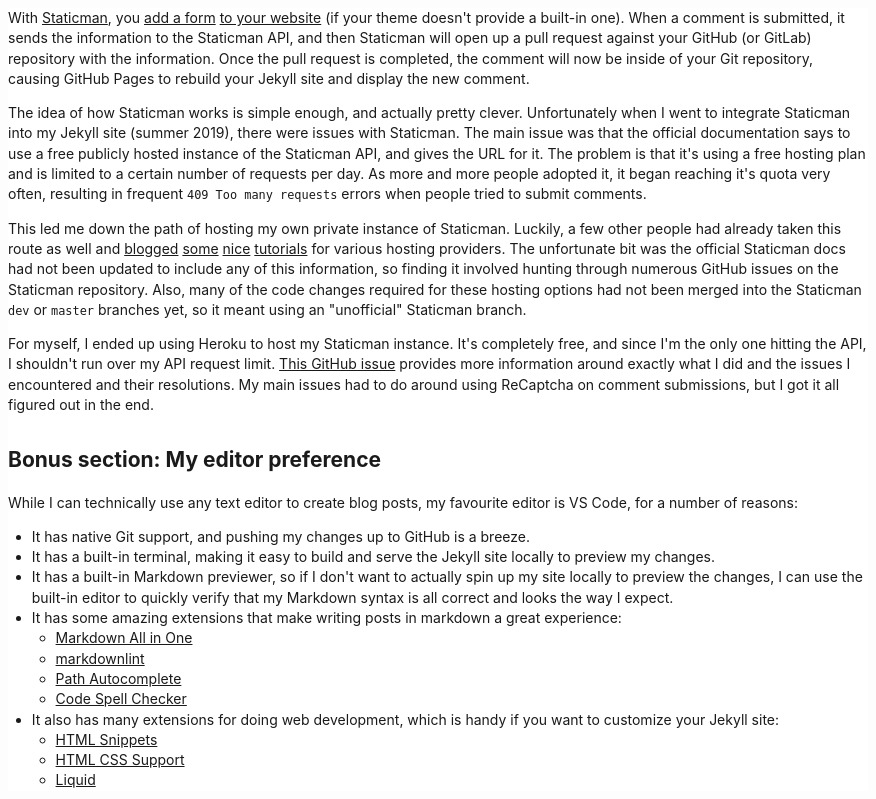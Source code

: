 With [Staticman][StaticmanWebsiteUrl], you [add a form](https://mademistakes.com/articles/jekyll-static-comments/) [to your website](https://mademistakes.com/articles/improving-jekyll-static-comments/) (if your theme doesn't provide a built-in one). When a comment is submitted, it sends the information to the Staticman API, and then Staticman will open up a pull request against your GitHub (or GitLab) repository with the information. Once the pull request is completed, the comment will now be inside of your Git repository, causing GitHub Pages to rebuild your Jekyll site and display the new comment.

The idea of how Staticman works is simple enough, and actually pretty clever. Unfortunately when I went to integrate Staticman into my Jekyll site (summer 2019), there were issues with Staticman. The main issue was that the official documentation says to use a free publicly hosted instance of the Staticman API, and gives the URL for it. The problem is that it's using a free hosting plan and is limited to a certain number of requests per day. As more and more people adopted it, it began reaching it's quota very often, resulting in frequent `409 Too many requests` errors when people tried to submit comments.

This led me down the path of hosting my own private instance of Staticman. Luckily, a few other people had already taken this route as well and [blogged](https://www.datascienceblog.net/post/other/staticman_comments/) [some](https://vincenttam.gitlab.io/post/2018-09-16-staticman-powered-gitlab-pages/2/) [nice](https://bloggerbust.ca/series/staticman-with-github-and-zeit-now/) [tutorials](https://github.com/eduardoboucas/staticman/issues/293) for various hosting providers. The unfortunate bit was the official Staticman docs had not been updated to include any of this information, so finding it involved hunting through numerous GitHub issues on the Staticman repository. Also, many of the code changes required for these hosting options had not been merged into the Staticman `dev` or `master` branches yet, so it meant using an "unofficial" Staticman branch.

For myself, I ended up using Heroku to host my Staticman instance. It's completely free, and since I'm the only one hitting the API, I shouldn't run over my API request limit. [This GitHub issue](https://github.com/eduardoboucas/staticman/issues/294) provides more information around exactly what I did and the issues I encountered and their resolutions. My main issues had to do around using ReCaptcha on comment submissions, but I got it all figured out in the end.

## Bonus section: My editor preference

While I can technically use any text editor to create blog posts, my favourite editor is VS Code, for a number of reasons:

- It has native Git support, and pushing my changes up to GitHub is a breeze.
- It has a built-in terminal, making it easy to build and serve the Jekyll site locally to preview my changes.
- It has a built-in Markdown previewer, so if I don't want to actually spin up my site locally to preview the changes, I can use the built-in editor to quickly verify that my Markdown syntax is all correct and looks the way I expect.
- It has some amazing extensions that make writing posts in markdown a great experience:
  - [Markdown All in One](https://marketplace.visualstudio.com/items?itemName=yzhang.markdown-all-in-one)
  - [markdownlint](https://marketplace.visualstudio.com/items?itemName=DavidAnson.vscode-markdownlint)
  - [Path Autocomplete](https://marketplace.visualstudio.com/items?itemName=ionutvmi.path-autocomplete)
  - [Code Spell Checker](https://marketplace.visualstudio.com/items?itemName=streetsidesoftware.code-spell-checker)
- It also has many extensions for doing web development, which is handy if you want to customize your Jekyll site:
  - [HTML Snippets](https://marketplace.visualstudio.com/items?itemName=abusaidm.html-snippets)
  - [HTML CSS Support](https://marketplace.visualstudio.com/items?itemName=ecmel.vscode-html-css)
  - [Liquid](https://marketplace.visualstudio.com/items?itemName=sissel.shopify-liquid)


[LiquidWebsiteUrl]: https://shopify.github.io/liquid/
[FrontMatterWebsiteUrl]: https://jekyllrb.com/docs/front-matter/
[MarkdownWebsiteUrl]: https://www.markdownguide.org/getting-started
[MinimalMistakesWebsiteUrl]: https://mmistakes.github.io/minimal-mistakes/
[StaticmanWebsiteUrl]: https://staticman.net/